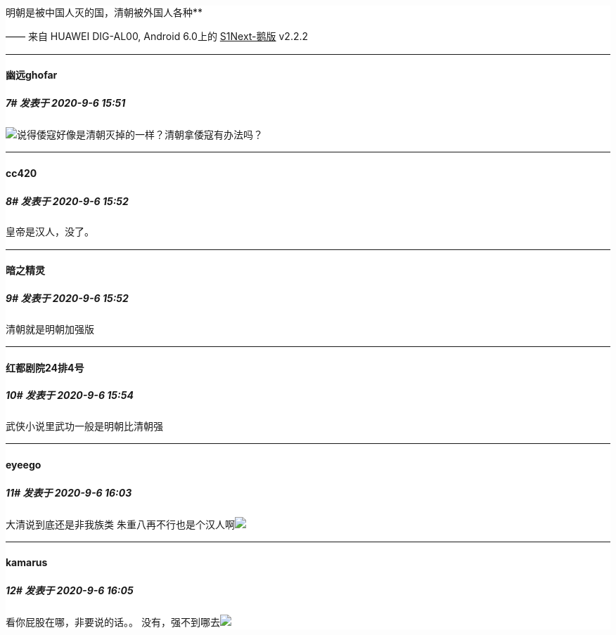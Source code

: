 明朝是被中国人灭的国，清朝被外国人各种**

—— 来自 HUAWEI DIG-AL00, Android 6.0上的 [S1Next-鹅版](https://github.com/ykrank/S1-Next/releases) v2.2.2


-----

####  幽远ghofar  
##### 7#       发表于 2020-9-6 15:51


<img src="https://static.saraba1st.com/image/smiley/face2017/067.png" referrerpolicy="no-referrer">说得倭寇好像是清朝灭掉的一样？清朝拿倭寇有办法吗？


-----

####  cc420  
##### 8#       发表于 2020-9-6 15:52


皇帝是汉人，没了。


-----

####  暗之精灵  
##### 9#       发表于 2020-9-6 15:52


清朝就是明朝加强版


-----

####  红都剧院24排4号  
##### 10#       发表于 2020-9-6 15:54


武侠小说里武功一般是明朝比清朝强


-----

####  eyeego  
##### 11#       发表于 2020-9-6 16:03


大清说到底还是非我族类 朱重八再不行也是个汉人啊<img src="https://static.saraba1st.com/image/smiley/face2017/065.png" referrerpolicy="no-referrer">


-----

####  kamarus  
##### 12#       发表于 2020-9-6 16:05


看你屁股在哪，非要说的话。。
没有，强不到哪去<img src="https://static.saraba1st.com/image/smiley/face2017/067.png" referrerpolicy="no-referrer">
